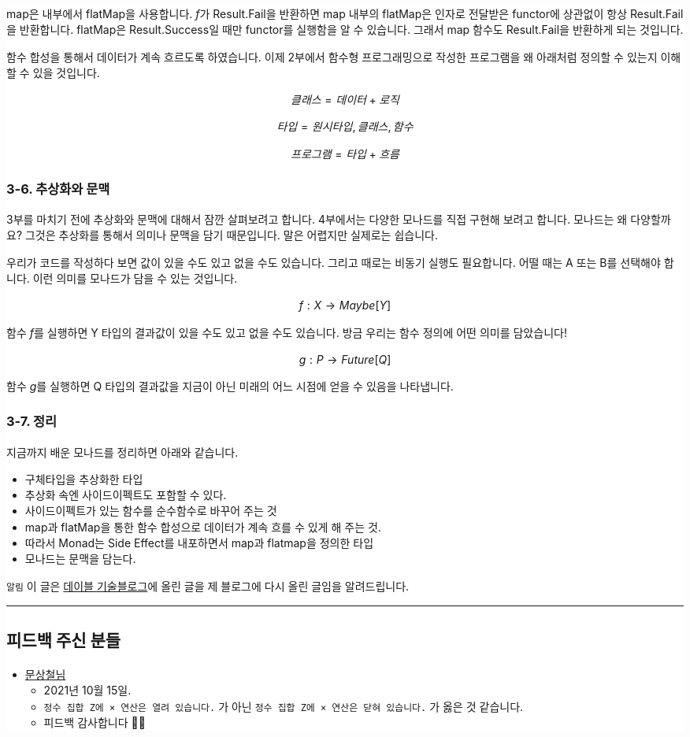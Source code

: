 map은 내부에서 flatMap을 사용합니다. $f$가 Result.Fail을 반환하면 map 내부의 flatMap은 인자로 전달받은 functor에 상관없이 항상 Result.Fail을 반환합니다. flatMap은 Result.Success일 때만 functor를 실행함을 알 수 있습니다. 그래서 map 함수도 Result.Fail을 반환하게 되는 것입니다. 

함수 합성을 통해서 데이터가 계속 흐르도록 하였습니다. 이제 2부에서 함수형 프로그래밍으로 작성한 프로그램을 왜 아래처럼 정의할 수 있는지 이해할 수 있을 것입니다.

$$
클래스 = 데이터 + 로직
$$

$$
타입 = { 원시타입, 클래스, 함수 }
$$

$$
프로그램 = 타입 + 흐름
$$


### 3-6. 추상화와 문맥

3부를 마치기 전에 추상화와 문맥에 대해서 잠깐 살펴보려고 합니다. 4부에서는 다양한 모나드를 직접 구현해 보려고 합니다. 모나드는 왜 다양할까요? 그것은 추상화를 통해서 의미나 문맥을 담기 때문입니다. 말은 어렵지만 실제로는 쉽습니다.

우리가 코드를 작성하다 보면 값이 있을 수도 있고 없을 수도 있습니다. 그리고 때로는 비동기 실행도 필요합니다. 어떨 때는 A 또는 B를 선택해야 합니다. 이런 의미를 모나드가 담을 수 있는 것입니다.

$$
f: X \rightarrow Maybe[Y]
$$

함수 $f$를 실행하면 Y 타입의 결과값이 있을 수도 있고 없을 수도 있습니다. 방금 우리는 함수 정의에 어떤 의미를 담았습니다! 

$$
g: P \rightarrow Future[Q]
$$

함수 $g$를 실행하면 Q 타입의 결과값을 지금이 아닌 미래의 어느 시점에 얻을 수 있음을 나타냅니다.


### 3-7. 정리

지금까지 배운 모나드를 정리하면 아래와 같습니다.

* 구체타입을 추상화한 타입
* 추상화 속엔 사이드이펙트도 포함할 수 있다.
* 사이드이펙트가 있는 함수를 순수함수로 바꾸어 주는 것
* map과 flatMap을 통한 함수 합성으로 데이터가 계속 흐를 수 있게 해 주는 것.
* 따라서 Monad는 Side Effect를 내포하면서 map과 flatmap을 정의한 타입
* 모나드는 문맥을 담는다.

`알림` 이 글은 [데이블 기술블로그](https://teamdable.github.io/techblog/Moand-and-Functional-Architecture)에 올린 글을 제 블로그에 다시 올린 글임을 알려드립니다.

---

## 피드백 주신 분들

- [문상철님](https://github.com/sangchul)
  - 2021년 10월 15일.
  - `정수 집합 Z에 × 연산은 열려 있습니다.` 가 아닌 `정수 집합 Z에 × 연산은 닫혀 있습니다.` 가 옳은 것 같습니다. 
  - 피드백 감사합니다 🙇‍♂️